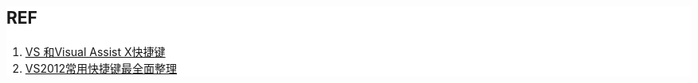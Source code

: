 

















## REF

1. [VS 和Visual Assist X快捷键](http://blog.csdn.net/xueying_/article/details/7679042)
2. [VS2012常用快捷键最全面整理](http://www.open-open.com/lib/view/open1412261028453.html)
